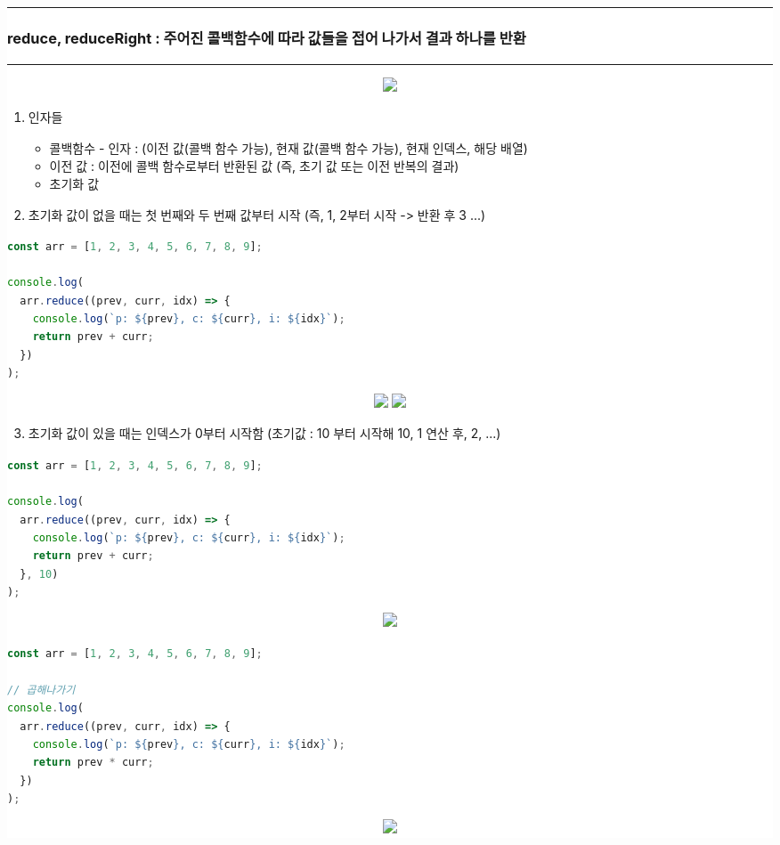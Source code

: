 -----
### reduce, reduceRight : 주어진 콜백함수에 따라 값들을 접어 나가서 결과 하나를 반환
-----
<div align="center">
<img src="https://github.com/sooyounghan/Git-Github/assets/34672301/7efaf458-1f06-46b6-ad73-8c33de77c8e7">
</div>

1. 인자들
   - 콜백함수 - 인자 : (이전 값(콜백 함수 가능), 현재 값(콜백 함수 가능), 현재 인덱스, 해당 배열)
   - 이전 값 : 이전에 콜백 함수로부터 반환된 값 (즉, 초기 값 또는 이전 반복의 결과)
   - 초기화 값
  
2. 초기화 값이 없을 때는 첫 번째와 두 번째 값부터 시작 (즉, 1, 2부터 시작 -> 반환 후 3 ...)
```js
const arr = [1, 2, 3, 4, 5, 6, 7, 8, 9];

console.log(
  arr.reduce((prev, curr, idx) => {
    console.log(`p: ${prev}, c: ${curr}, i: ${idx}`);
    return prev + curr;
  })
);
```
<div align="center">
<img src="https://github.com/sooyounghan/JavaScript/assets/34672301/8231bfcc-0cae-4347-83f8-b77f9d1cb30d">
<img src="https://github.com/sooyounghan/JavaScript/assets/34672301/ef56b2d5-56f1-4917-b788-073a216a82b6">
</div>

3. 초기화 값이 있을 때는 인덱스가 0부터 시작함 (초기값 : 10 부터 시작해 10, 1 연산 후, 2, ...)
```js
const arr = [1, 2, 3, 4, 5, 6, 7, 8, 9];

console.log(
  arr.reduce((prev, curr, idx) => {
    console.log(`p: ${prev}, c: ${curr}, i: ${idx}`);
    return prev + curr;
  }, 10)
);
```
<div align="center">
<img src="https://github.com/sooyounghan/JavaScript/assets/34672301/f1958f79-0fa7-4b8a-92b4-6e484dfb7da9">
</div>

```js
const arr = [1, 2, 3, 4, 5, 6, 7, 8, 9];

// 곱해나가기
console.log(
  arr.reduce((prev, curr, idx) => {
    console.log(`p: ${prev}, c: ${curr}, i: ${idx}`);
    return prev * curr;
  })
);
```
<div align="center">
<img src="https://github.com/sooyounghan/JavaScript/assets/34672301/81b0bdf0-feaa-471b-ba0a-d9b8eba7c101">
</div>
